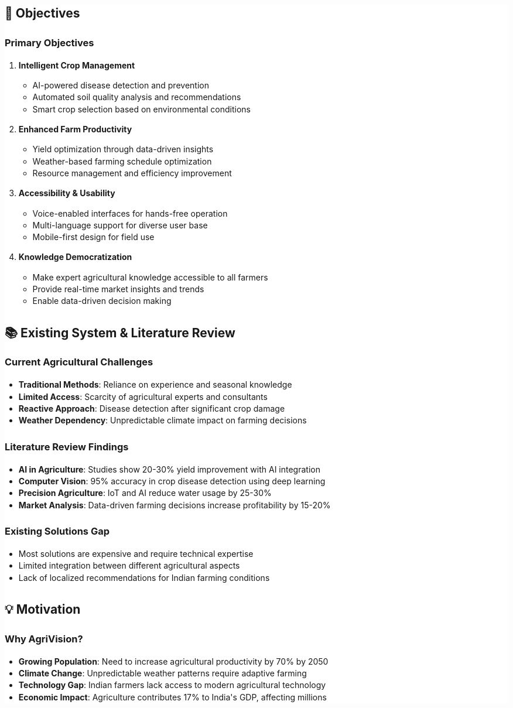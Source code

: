 ## 🎯 Objectives

### Primary Objectives

1. **Intelligent Crop Management**
   - AI-powered disease detection and prevention
   - Automated soil quality analysis and recommendations
   - Smart crop selection based on environmental conditions

2. **Enhanced Farm Productivity**
   - Yield optimization through data-driven insights
   - Weather-based farming schedule optimization
   - Resource management and efficiency improvement

3. **Accessibility & Usability**
   - Voice-enabled interfaces for hands-free operation
   - Multi-language support for diverse user base
   - Mobile-first design for field use

4. **Knowledge Democratization**
   - Make expert agricultural knowledge accessible to all farmers
   - Provide real-time market insights and trends
   - Enable data-driven decision making

## 📚 Existing System & Literature Review

### Current Agricultural Challenges
- **Traditional Methods**: Reliance on experience and seasonal knowledge
- **Limited Access**: Scarcity of agricultural experts and consultants
- **Reactive Approach**: Disease detection after significant crop damage
- **Weather Dependency**: Unpredictable climate impact on farming decisions

### Literature Review Findings
- **AI in Agriculture**: Studies show 20-30% yield improvement with AI integration
- **Computer Vision**: 95% accuracy in crop disease detection using deep learning
- **Precision Agriculture**: IoT and AI reduce water usage by 25-30%
- **Market Analysis**: Data-driven farming decisions increase profitability by 15-20%

### Existing Solutions Gap
- Most solutions are expensive and require technical expertise
- Limited integration between different agricultural aspects
- Lack of localized recommendations for Indian farming conditions

## 💡 Motivation

### Why AgriVision?

- **Growing Population**: Need to increase agricultural productivity by 70% by 2050
- **Climate Change**: Unpredictable weather patterns require adaptive farming
- **Technology Gap**: Indian farmers lack access to modern agricultural technology
- **Economic Impact**: Agriculture contributes 17% to India's GDP, affecting millions
